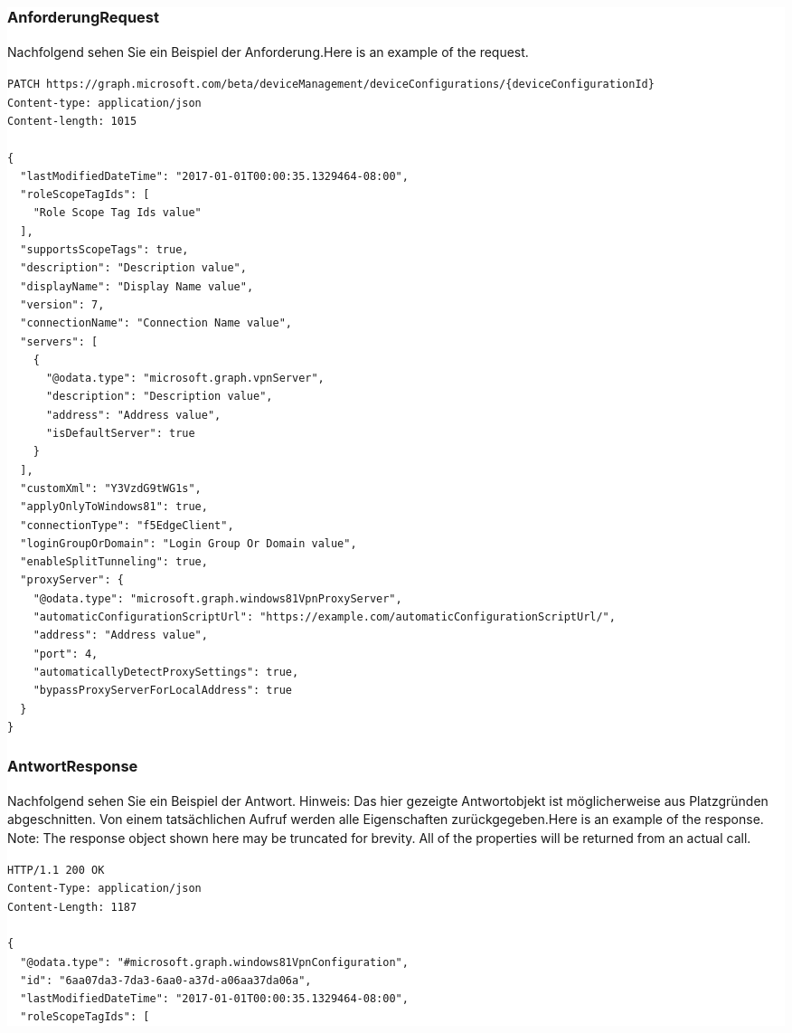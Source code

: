 ### <a name="request"></a><span data-ttu-id="309b0-202">Anforderung</span><span class="sxs-lookup"><span data-stu-id="309b0-202">Request</span></span>
<span data-ttu-id="309b0-203">Nachfolgend sehen Sie ein Beispiel der Anforderung.</span><span class="sxs-lookup"><span data-stu-id="309b0-203">Here is an example of the request.</span></span>
``` http
PATCH https://graph.microsoft.com/beta/deviceManagement/deviceConfigurations/{deviceConfigurationId}
Content-type: application/json
Content-length: 1015

{
  "lastModifiedDateTime": "2017-01-01T00:00:35.1329464-08:00",
  "roleScopeTagIds": [
    "Role Scope Tag Ids value"
  ],
  "supportsScopeTags": true,
  "description": "Description value",
  "displayName": "Display Name value",
  "version": 7,
  "connectionName": "Connection Name value",
  "servers": [
    {
      "@odata.type": "microsoft.graph.vpnServer",
      "description": "Description value",
      "address": "Address value",
      "isDefaultServer": true
    }
  ],
  "customXml": "Y3VzdG9tWG1s",
  "applyOnlyToWindows81": true,
  "connectionType": "f5EdgeClient",
  "loginGroupOrDomain": "Login Group Or Domain value",
  "enableSplitTunneling": true,
  "proxyServer": {
    "@odata.type": "microsoft.graph.windows81VpnProxyServer",
    "automaticConfigurationScriptUrl": "https://example.com/automaticConfigurationScriptUrl/",
    "address": "Address value",
    "port": 4,
    "automaticallyDetectProxySettings": true,
    "bypassProxyServerForLocalAddress": true
  }
}
```

### <a name="response"></a><span data-ttu-id="309b0-204">Antwort</span><span class="sxs-lookup"><span data-stu-id="309b0-204">Response</span></span>
<span data-ttu-id="309b0-p116">Nachfolgend sehen Sie ein Beispiel der Antwort. Hinweis: Das hier gezeigte Antwortobjekt ist möglicherweise aus Platzgründen abgeschnitten. Von einem tatsächlichen Aufruf werden alle Eigenschaften zurückgegeben.</span><span class="sxs-lookup"><span data-stu-id="309b0-p116">Here is an example of the response. Note: The response object shown here may be truncated for brevity. All of the properties will be returned from an actual call.</span></span>
``` http
HTTP/1.1 200 OK
Content-Type: application/json
Content-Length: 1187

{
  "@odata.type": "#microsoft.graph.windows81VpnConfiguration",
  "id": "6aa07da3-7da3-6aa0-a37d-a06aa37da06a",
  "lastModifiedDateTime": "2017-01-01T00:00:35.1329464-08:00",
  "roleScopeTagIds": [
```